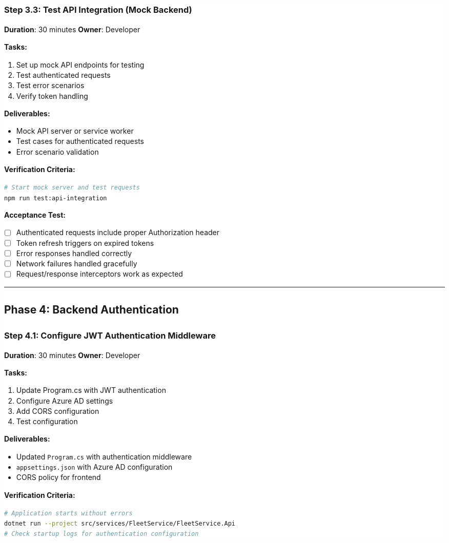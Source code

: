 
### **Step 3.3: Test API Integration (Mock Backend)**
**Duration**: 30 minutes
**Owner**: Developer

**Tasks:**
1. Set up mock API endpoints for testing
2. Test authenticated requests
3. Test error scenarios
4. Verify token handling

**Deliverables:**
- Mock API server or service worker
- Test cases for authenticated requests
- Error scenario validation

**Verification Criteria:**
```bash
# Start mock server and test requests
npm run test:api-integration
```

**Acceptance Test:**
- [ ] Authenticated requests include proper Authorization header
- [ ] Token refresh triggers on expired tokens
- [ ] Error responses handled correctly
- [ ] Network failures handled gracefully
- [ ] Request/response interceptors work as expected

---

## **Phase 4: Backend Authentication**

### **Step 4.1: Configure JWT Authentication Middleware**
**Duration**: 30 minutes
**Owner**: Developer

**Tasks:**
1. Update Program.cs with JWT authentication
2. Configure Azure AD settings
3. Add CORS configuration
4. Test configuration

**Deliverables:**
- Updated `Program.cs` with authentication middleware
- `appsettings.json` with Azure AD configuration
- CORS policy for frontend

**Verification Criteria:**
```bash
# Application starts without errors
dotnet run --project src/services/FleetService/FleetService.Api
# Check startup logs for authentication configuration
```
